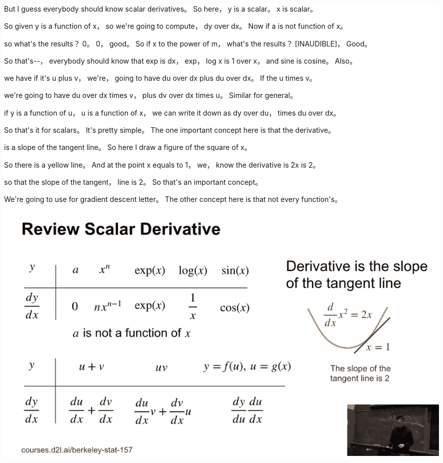  But I guess everybody should know scalar derivatives。 So here， y is a scalar。 x is scalar。

 So given y is a function of x， so we're going to compute， dy over dx。 Now if a is not function of x。

 so what's the results？ 0。 0， good。 So if x to the power of m， what's the results？ [INAUDIBLE]， Good。

 So that's--， everybody should know that exp is dx， exp， log x is 1 over x， and sine is cosine。 Also。

 we have if it's u plus v， we're， going to have du over dx plus du over dx。 If the u times v。

 we're going to have du over dx times v， plus dv over dx times u。 Similar for general。

 if y is a function of u， u is a function of x， we can write it down as dy over du， times du over dx。

 So that's it for scalars。 It's pretty simple。 The one important concept here is that the derivative。

 is a slope of the tangent line。 So here I draw a figure of the square of x。

 So there is a yellow line。 And at the point x equals to 1， we， know the derivative is 2x is 2。

 so that the slope of the tangent， line is 2。 So that's an important concept。

 We're going to use for gradient descent letter。 The other concept here is that not every function's。



![](img/5b9a9c5539229510f04744e47ad8a89c_5.png)
